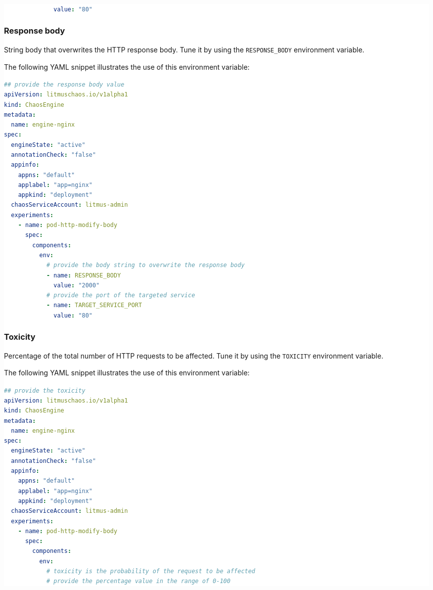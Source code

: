 ```yaml
              value: "80"
```

### Response body

String body that overwrites the HTTP response body. Tune it by using the `RESPONSE_BODY` environment variable.

The following YAML snippet illustrates the use of this environment variable:

[embedmd]: # "./static/manifests/pod-http-modify-body/response-body.yaml yaml"

```yaml
## provide the response body value
apiVersion: litmuschaos.io/v1alpha1
kind: ChaosEngine
metadata:
  name: engine-nginx
spec:
  engineState: "active"
  annotationCheck: "false"
  appinfo:
    appns: "default"
    applabel: "app=nginx"
    appkind: "deployment"
  chaosServiceAccount: litmus-admin
  experiments:
    - name: pod-http-modify-body
      spec:
        components:
          env:
            # provide the body string to overwrite the response body
            - name: RESPONSE_BODY
              value: "2000"
            # provide the port of the targeted service
            - name: TARGET_SERVICE_PORT
              value: "80"
```

### Toxicity

Percentage of the total number of HTTP requests to be affected. Tune it by using the `TOXICITY` environment variable.

The following YAML snippet illustrates the use of this environment variable:

[embedmd]: # "./static/manifests/pod-http-modify-body/toxicity.yaml yaml"

```yaml
## provide the toxicity
apiVersion: litmuschaos.io/v1alpha1
kind: ChaosEngine
metadata:
  name: engine-nginx
spec:
  engineState: "active"
  annotationCheck: "false"
  appinfo:
    appns: "default"
    applabel: "app=nginx"
    appkind: "deployment"
  chaosServiceAccount: litmus-admin
  experiments:
    - name: pod-http-modify-body
      spec:
        components:
          env:
            # toxicity is the probability of the request to be affected
            # provide the percentage value in the range of 0-100
```

[embedmd]: # "./static/manifests/pod-http-modify-body/target-service-port.yaml yaml"
[embedmd]: # "./static/manifests/pod-http-modify-body/proxy-port.yaml yaml"
[embedmd]: # "./static/manifests/pod-http-modify-body/modify-body-with-encoding-type.yaml yaml"
[embedmd]: # "./static/manifests/pod-http-modify-body/network-interface.yaml yaml"
[embedmd]: # "./static/manifests/pod-http-modify-body/container-runtime-and-socket-path.yaml yaml"